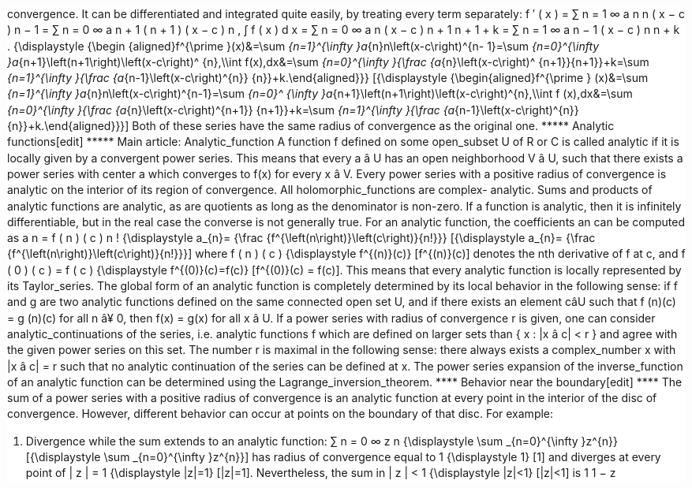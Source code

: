 convergence. It can be differentiated and integrated quite easily, by treating
every term separately:
              f  &#x2032;   ( x )    =  &#x2211;  n = 1   &#x221E;    a  n   n
      (  x &#x2212; c  )   n &#x2212; 1   =  &#x2211;  n = 0   &#x221E;    a  n
      + 1    (  n + 1  )    (  x &#x2212; c  )   n   ,     &#x222B; f ( x )  d
      x    =  &#x2211;  n = 0   &#x221E;       a  n     (  x &#x2212; c  )   n
      + 1     n + 1    + k =  &#x2211;  n = 1   &#x221E;       a  n &#x2212; 1
      (  x &#x2212; c  )   n    n   + k .       {\displaystyle {\begin
      {aligned}f^{\prime }(x)&=\sum _{n=1}^{\infty }a_{n}n\left(x-c\right)^{n-
      1}=\sum _{n=0}^{\infty }a_{n+1}\left(n+1\right)\left(x-c\right)^
      {n},\\\int f(x)\,dx&=\sum _{n=0}^{\infty }{\frac {a_{n}\left(x-c\right)^
      {n+1}}{n+1}}+k=\sum _{n=1}^{\infty }{\frac {a_{n-1}\left(x-c\right)^{n}}
      {n}}+k.\end{aligned}}}  [{\displaystyle {\begin{aligned}f^{\prime }
      (x)&=\sum _{n=1}^{\infty }a_{n}n\left(x-c\right)^{n-1}=\sum _{n=0}^
      {\infty }a_{n+1}\left(n+1\right)\left(x-c\right)^{n},\\\int f
      (x)\,dx&=\sum _{n=0}^{\infty }{\frac {a_{n}\left(x-c\right)^{n+1}}
      {n+1}}+k=\sum _{n=1}^{\infty }{\frac {a_{n-1}\left(x-c\right)^{n}}
      {n}}+k.\end{aligned}}}]
Both of these series have the same radius of convergence as the original one.
***** Analytic functions[edit] *****
Main article: Analytic_function
A function f defined on some open_subset U of R or C is called analytic if it
is locally given by a convergent power series. This means that every a â U
has an open neighborhood V â U, such that there exists a power series with
center a which converges to f(x) for every x â V.
Every power series with a positive radius of convergence is analytic on the
interior of its region of convergence. All holomorphic_functions are complex-
analytic. Sums and products of analytic functions are analytic, as are
quotients as long as the denominator is non-zero.
If a function is analytic, then it is infinitely differentiable, but in the
real case the converse is not generally true. For an analytic function, the
coefficients an can be computed as
          a  n   =     f   ( n )     ( c )    n !      {\displaystyle a_{n}=
      {\frac {f^{\left(n\right)}\left(c\right)}{n!}}}  [{\displaystyle a_{n}=
      {\frac {f^{\left(n\right)}\left(c\right)}{n!}}}]
where      f  ( n )   ( c )   {\displaystyle f^{(n)}(c)}  [f^{(n)}(c)] denotes
the nth derivative of f at c, and      f  ( 0 )   ( c ) = f ( c )
{\displaystyle f^{(0)}(c)=f(c)}  [f^{(0)}(c) = f(c)]. This means that every
analytic function is locally represented by its Taylor_series.
The global form of an analytic function is completely determined by its local
behavior in the following sense: if f and g are two analytic functions defined
on the same connected open set U, and if there exists an element câU such
that f (n)(c) = g (n)(c) for all n â¥ 0, then f(x) = g(x) for all x â U.
If a power series with radius of convergence r is given, one can consider
analytic_continuations of the series, i.e. analytic functions f which are
defined on larger sets than { x : |x â c| < r } and agree with the given
power series on this set. The number r is maximal in the following sense: there
always exists a complex_number x with |x â c| = r such that no analytic
continuation of the series can be defined at x.
The power series expansion of the inverse_function of an analytic function can
be determined using the Lagrange_inversion_theorem.
**** Behavior near the boundary[edit] ****
The sum of a power series with a positive radius of convergence is an analytic
function at every point in the interior of the disc of convergence. However,
different behavior can occur at points on the boundary of that disc. For
example:
   1. Divergence while the sum extends to an analytic function:      &#x2211;
      n = 0   &#x221E;    z  n     {\displaystyle \sum _{n=0}^{\infty }z^{n}}
      [{\displaystyle \sum _{n=0}^{\infty }z^{n}}] has radius of convergence
      equal to     1   {\displaystyle 1}  [1] and diverges at every point of
      |  z  |  = 1   {\displaystyle |z|=1}  [|z|=1]. Nevertheless, the sum in
      |  z  |  < 1   {\displaystyle |z|<1}  [|z|<1] is       1  1 &#x2212; z